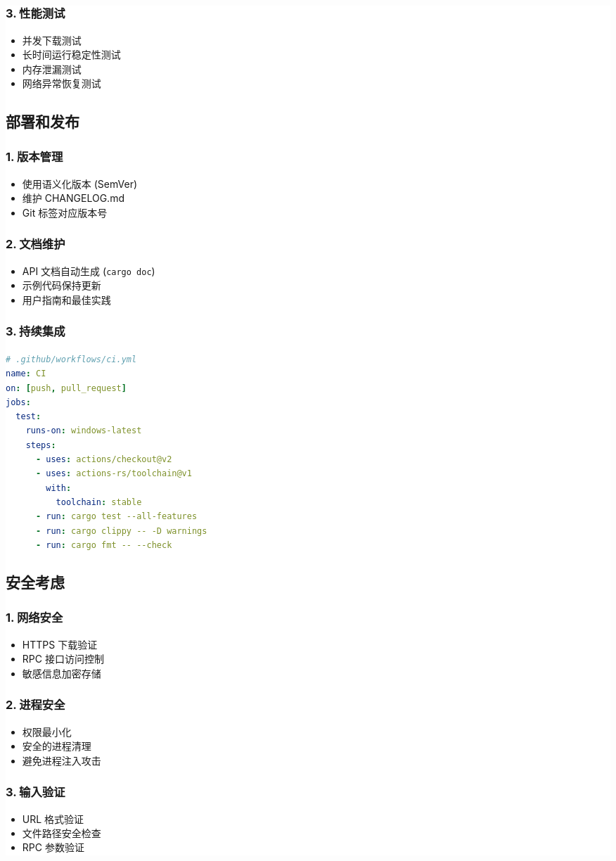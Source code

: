 ### 3. 性能测试
- 并发下载测试
- 长时间运行稳定性测试
- 内存泄漏测试
- 网络异常恢复测试

## 部署和发布

### 1. 版本管理
- 使用语义化版本 (SemVer)
- 维护 CHANGELOG.md
- Git 标签对应版本号

### 2. 文档维护
- API 文档自动生成 (`cargo doc`)
- 示例代码保持更新
- 用户指南和最佳实践

### 3. 持续集成
```yaml
# .github/workflows/ci.yml
name: CI
on: [push, pull_request]
jobs:
  test:
    runs-on: windows-latest
    steps:
      - uses: actions/checkout@v2
      - uses: actions-rs/toolchain@v1
        with:
          toolchain: stable
      - run: cargo test --all-features
      - run: cargo clippy -- -D warnings
      - run: cargo fmt -- --check
```

## 安全考虑

### 1. 网络安全
- HTTPS 下载验证
- RPC 接口访问控制
- 敏感信息加密存储

### 2. 进程安全
- 权限最小化
- 安全的进程清理
- 避免进程注入攻击

### 3. 输入验证
- URL 格式验证
- 文件路径安全检查
- RPC 参数验证
